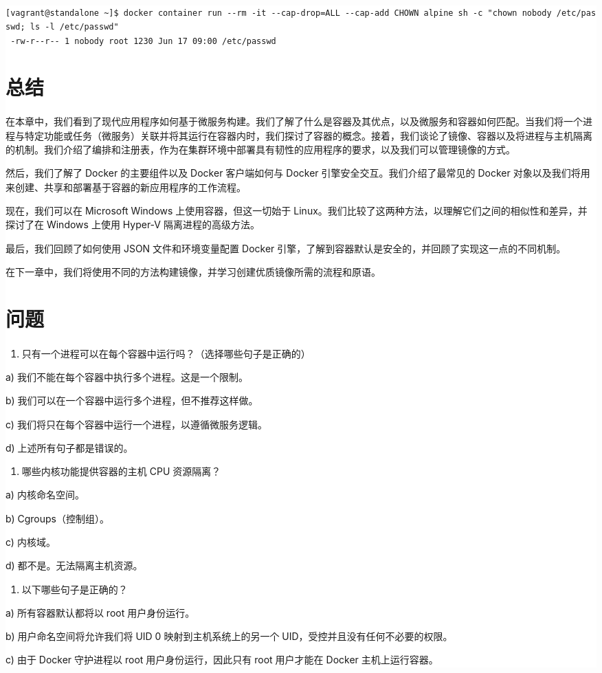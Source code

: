```
[vagrant@standalone ~]$ docker container run --rm -it --cap-drop=ALL --cap-add CHOWN alpine sh -c "chown nobody /etc/passwd; ls -l /etc/passwd"
 -rw-r--r-- 1 nobody root 1230 Jun 17 09:00 /etc/passwd
```

# 总结

在本章中，我们看到了现代应用程序如何基于微服务构建。我们了解了什么是容器及其优点，以及微服务和容器如何匹配。当我们将一个进程与特定功能或任务（微服务）关联并将其运行在容器内时，我们探讨了容器的概念。接着，我们谈论了镜像、容器以及将进程与主机隔离的机制。我们介绍了编排和注册表，作为在集群环境中部署具有韧性的应用程序的要求，以及我们可以管理镜像的方式。

然后，我们了解了 Docker 的主要组件以及 Docker 客户端如何与 Docker 引擎安全交互。我们介绍了最常见的 Docker 对象以及我们将用来创建、共享和部署基于容器的新应用程序的工作流程。

现在，我们可以在 Microsoft Windows 上使用容器，但这一切始于 Linux。我们比较了这两种方法，以理解它们之间的相似性和差异，并探讨了在 Windows 上使用 Hyper-V 隔离进程的高级方法。

最后，我们回顾了如何使用 JSON 文件和环境变量配置 Docker 引擎，了解到容器默认是安全的，并回顾了实现这一点的不同机制。

在下一章中，我们将使用不同的方法构建镜像，并学习创建优质镜像所需的流程和原语。

# 问题

1.  只有一个进程可以在每个容器中运行吗？（选择哪些句子是正确的）

a) 我们不能在每个容器中执行多个进程。这是一个限制。

b) 我们可以在一个容器中运行多个进程，但不推荐这样做。

c) 我们将只在每个容器中运行一个进程，以遵循微服务逻辑。

d) 上述所有句子都是错误的。

1.  哪些内核功能提供容器的主机 CPU 资源隔离？

a) 内核命名空间。

b) Cgroups（控制组）。

c) 内核域。

d) 都不是。无法隔离主机资源。

1.  以下哪些句子是正确的？

a) 所有容器默认都将以 root 用户身份运行。

b) 用户命名空间将允许我们将 UID 0 映射到主机系统上的另一个 UID，受控并且没有任何不必要的权限。

c) 由于 Docker 守护进程以 root 用户身份运行，因此只有 root 用户才能在 Docker 主机上运行容器。

